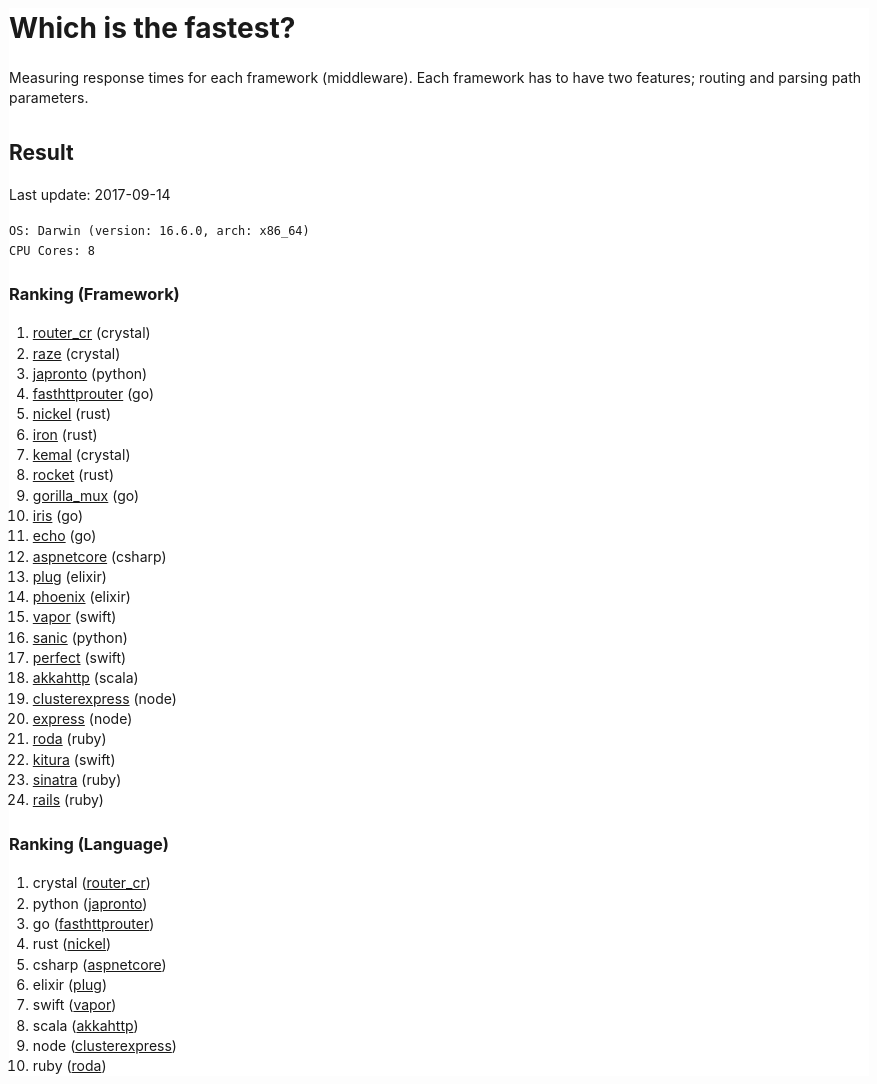 # Which is the fastest?

Measuring response times for each framework (middleware).
Each framework has to have two features; routing and parsing path parameters.

## Result


Last update: 2017-09-14
```
OS: Darwin (version: 16.6.0, arch: x86_64)
CPU Cores: 8
```

### Ranking (Framework)

1. [router_cr](https://github.com/tbrand/router.cr) (crystal)
2. [raze](https://github.com/samueleaton/raze) (crystal)
3. [japronto](https://github.com/squeaky-pl/japronto) (python)
4. [fasthttprouter](https://github.com/buaazp/fasthttprouter) (go)
5. [nickel](https://github.com/nickel-org/nickel.rs) (rust)
6. [iron](https://github.com/iron/iron) (rust)
7. [kemal](https://github.com/kemalcr/kemal) (crystal)
8. [rocket](https://github.com/SergioBenitez/Rocket) (rust)
9. [gorilla_mux](https://github.com/gorilla/mux) (go)
10. [iris](https://github.com/kataras/iris) (go)
11. [echo](https://github.com/labstack/echo) (go)
12. [aspnetcore](https://github.com/aspnet/Home) (csharp)
13. [plug](https://github.com/elixir-lang/plug) (elixir)
14. [phoenix](https://github.com/phoenixframework/phoenix) (elixir)
15. [vapor](https://github.com/vapor/vapor) (swift)
16. [sanic](https://github.com/channelcat/sanic) (python)
17. [perfect](https://github.com/PerfectlySoft/Perfect) (swift)
18. [akkahttp](https://github.com/akka/akka-http) (scala)
19. [clusterexpress](https://github.com/LearnBoost/cluster) (node)
20. [express](https://github.com/expressjs/express) (node)
21. [roda](https://github.com/jeremyevans/roda) (ruby)
22. [kitura](https://github.com/IBM-Swift/Kitura) (swift)
23. [sinatra](https://github.com/sinatra/sinatra) (ruby)
24. [rails](https://github.com/rails/rails) (ruby)

### Ranking (Language)

1. crystal ([router_cr](https://github.com/tbrand/router.cr))
2. python ([japronto](https://github.com/squeaky-pl/japronto))
3. go ([fasthttprouter](https://github.com/buaazp/fasthttprouter))
4. rust ([nickel](https://github.com/nickel-org/nickel.rs))
5. csharp ([aspnetcore](https://github.com/aspnet/Home))
6. elixir ([plug](https://github.com/elixir-lang/plug))
7. swift ([vapor](https://github.com/vapor/vapor))
8. scala ([akkahttp](https://github.com/akka/akka-http))
9. node ([clusterexpress](https://github.com/LearnBoost/cluster))
10. ruby ([roda](https://github.com/jeremyevans/roda))
